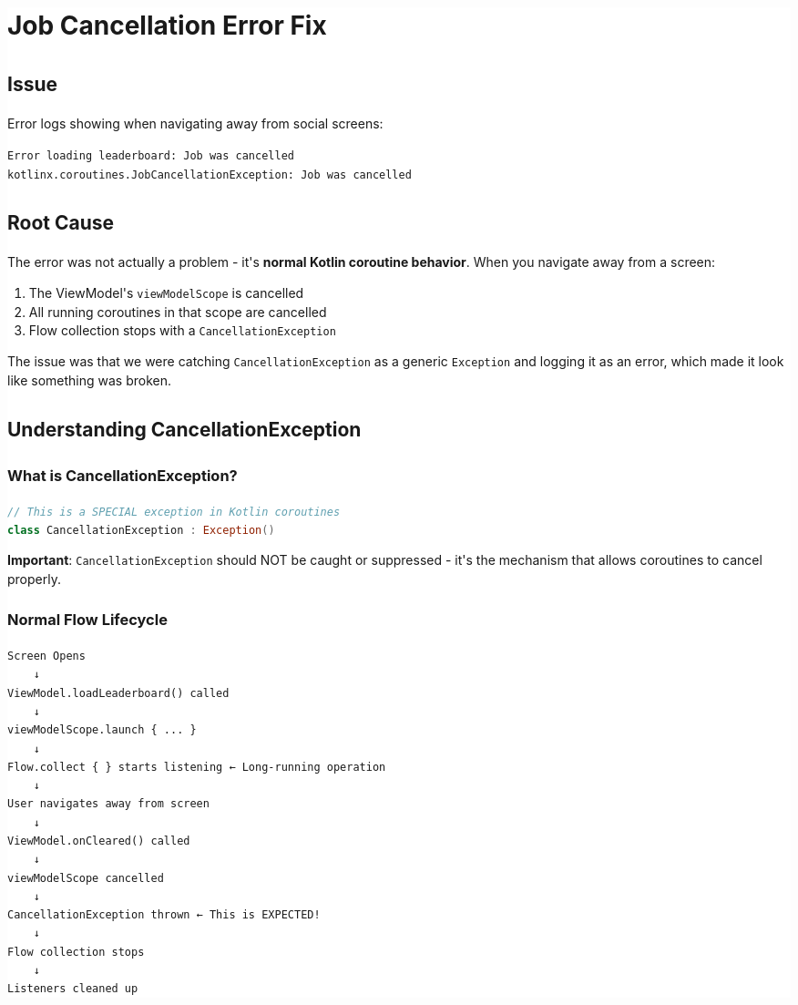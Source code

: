 # Job Cancellation Error Fix

## Issue
Error logs showing when navigating away from social screens:
```
Error loading leaderboard: Job was cancelled
kotlinx.coroutines.JobCancellationException: Job was cancelled
```

## Root Cause
The error was not actually a problem - it's **normal Kotlin coroutine behavior**. When you navigate away from a screen:

1. The ViewModel's `viewModelScope` is cancelled
2. All running coroutines in that scope are cancelled
3. Flow collection stops with a `CancellationException`

The issue was that we were catching `CancellationException` as a generic `Exception` and logging it as an error, which made it look like something was broken.

## Understanding CancellationException

### What is CancellationException?
```kotlin
// This is a SPECIAL exception in Kotlin coroutines
class CancellationException : Exception()
```

**Important**: `CancellationException` should NOT be caught or suppressed - it's the mechanism that allows coroutines to cancel properly.

### Normal Flow Lifecycle
```
Screen Opens
    ↓
ViewModel.loadLeaderboard() called
    ↓
viewModelScope.launch { ... }
    ↓
Flow.collect { } starts listening ← Long-running operation
    ↓
User navigates away from screen
    ↓
ViewModel.onCleared() called
    ↓
viewModelScope cancelled
    ↓
CancellationException thrown ← This is EXPECTED!
    ↓
Flow collection stops
    ↓
Listeners cleaned up
```
